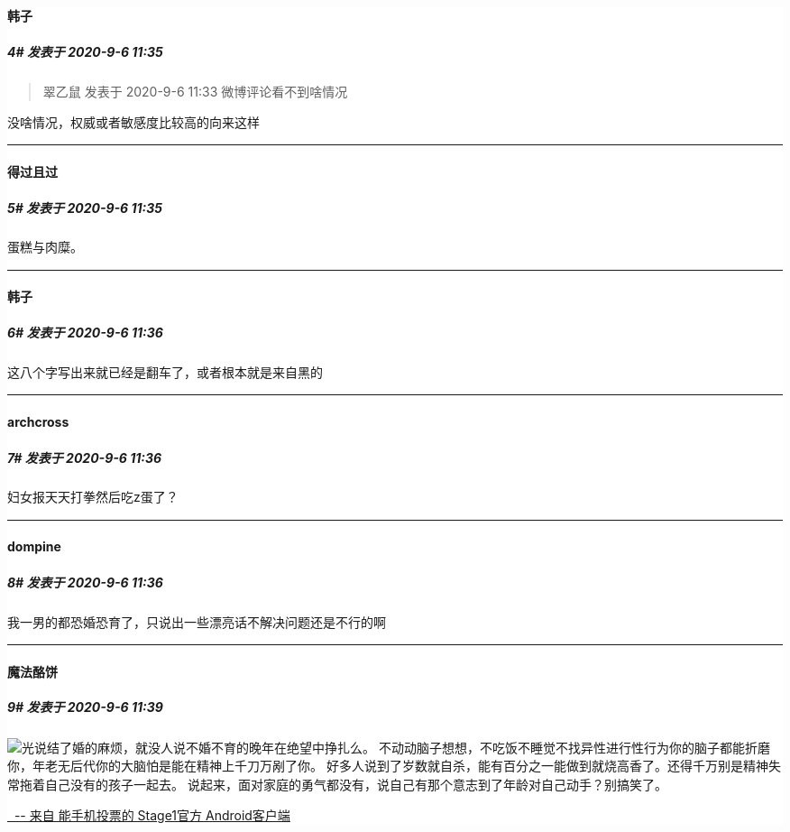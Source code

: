 ####  韩子  
##### 4#       发表于 2020-9-6 11:35


<blockquote>翠乙鼠 发表于 2020-9-6 11:33
微博评论看不到啥情况</blockquote>
没啥情况，权威或者敏感度比较高的向来这样


-----

####  得过且过  
##### 5#       发表于 2020-9-6 11:35


蛋糕与肉糜。


-----

####  韩子  
##### 6#       发表于 2020-9-6 11:36


这八个字写出来就已经是翻车了，或者根本就是来自黑的


-----

####  archcross  
##### 7#       发表于 2020-9-6 11:36


妇女报天天打拳然后吃z蛋了？


-----

####  dompine  
##### 8#       发表于 2020-9-6 11:36


我一男的都恐婚恐育了，只说出一些漂亮话不解决问题还是不行的啊


-----

####  魔法酪饼  
##### 9#       发表于 2020-9-6 11:39


<img src="https://static.saraba1st.com/image/smiley/face2017/001.png" referrerpolicy="no-referrer">光说结了婚的麻烦，就没人说不婚不育的晚年在绝望中挣扎么。
不动动脑子想想，不吃饭不睡觉不找异性进行性行为你的脑子都能折磨你，年老无后代你的大脑怕是能在精神上千刀万剐了你。
好多人说到了岁数就自杀，能有百分之一能做到就烧高香了。还得千万别是精神失常拖着自己没有的孩子一起去。
说起来，面对家庭的勇气都没有，说自己有那个意志到了年龄对自己动手？别搞笑了。

[  -- 来自 能手机投票的 Stage1官方 Android客户端](https://www.coolapk.com/apk/140634)
